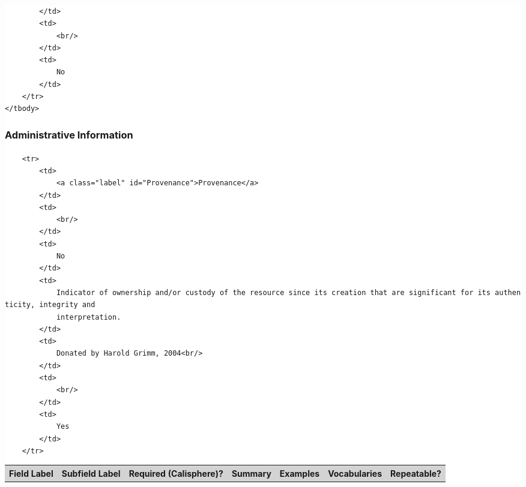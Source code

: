             </td>
            <td>
                <br/>
            </td>
            <td>
                No
            </td>
        </tr>
    </tbody>
</table>

### Administrative Information

<table>
    <tbody>
        <tr style="background-color:LightGray">
            <th>
                Field Label
            </th>
            <th>
                Subfield Label
            </th>
            <th>
                Required (Calisphere)?
            </th>
            <th>
		Summary
            </th>
            <th>
		Examples
            </th>
            <th>
                Vocabularies
            </th>
            <th>
                Repeatable?
            </th>
        </tr>

        <tr>
            <td>
                <a class="label" id="Provenance">Provenance</a>
            </td>
            <td>
                <br/>
            </td>
            <td>
                No
            </td>
            <td>
                Indicator of ownership and/or custody of the resource since its creation that are significant for its authenticity, integrity and
                interpretation.
            </td>
            <td>
                Donated by Harold Grimm, 2004<br/>
            </td>
            <td>
                <br/>
            </td>
            <td>
                Yes
            </td>
        </tr>